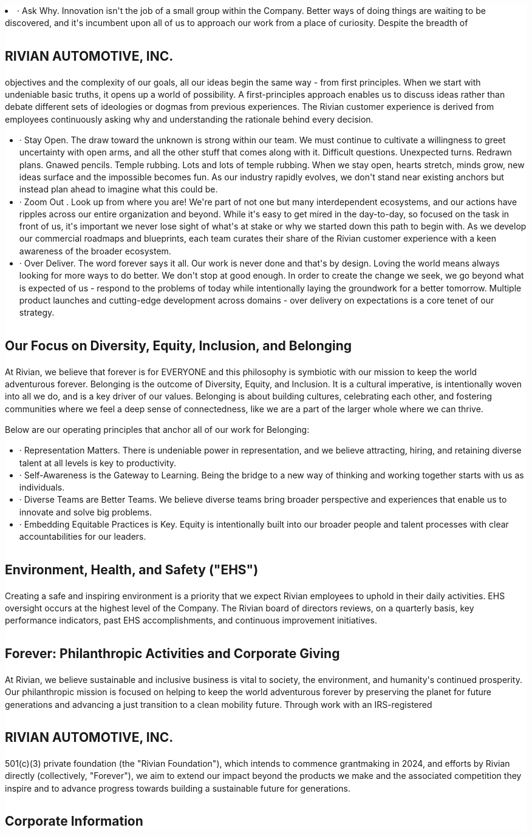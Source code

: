 <li>· Ask Why. Innovation isn't the job of a small group within the Company. Better ways of doing things are waiting to be discovered, and it's incumbent upon all of us to approach our work from a place of curiosity. Despite the breadth of</li>
</ul>
<h2>RIVIAN AUTOMOTIVE, INC.</h2>
<p>objectives and the complexity of our goals, all our ideas begin the same way - from first principles. When we start with undeniable basic truths, it opens up a world of possibility. A first-principles approach enables us to discuss ideas rather than debate different sets of ideologies or dogmas from previous experiences. The Rivian customer experience is derived from employees continuously asking why and understanding the rationale behind every decision.</p>
<ul>
<li>· Stay Open. The draw toward the unknown is strong within our team. We must continue to cultivate a willingness to greet uncertainty with open arms, and all the other stuff that comes along with it. Difficult questions. Unexpected turns. Redrawn plans. Gnawed pencils. Temple rubbing. Lots and lots of temple rubbing. When we stay open, hearts stretch, minds grow, new ideas surface and the impossible becomes fun. As our industry rapidly evolves, we don't stand near existing anchors but instead plan ahead to imagine what this could be.</li>
<li>· Zoom Out . Look up from where you are! We're part of not one but many interdependent ecosystems, and our actions have ripples across our entire organization and beyond. While it's easy to get mired in the day-to-day, so focused on the task in front of us, it's important we never lose sight of what's at stake or why we started down this path to begin with. As we develop our commercial roadmaps and blueprints, each team curates their share of the Rivian customer experience with a keen awareness of the broader ecosystem.</li>
<li>· Over Deliver. The word forever says it all. Our work is never done and that's by design. Loving the world means always looking for more ways to do better. We don't stop at good enough. In order to create the change we seek, we go beyond what is expected of us - respond to the problems of today while intentionally laying the groundwork for a better tomorrow. Multiple product launches and cutting-edge development across domains - over delivery on expectations is a core tenet of our strategy.</li>
</ul>
<h2>Our Focus on Diversity, Equity, Inclusion, and Belonging</h2>
<p>At Rivian, we believe that forever is for EVERYONE and this philosophy is symbiotic with our mission to keep the world adventurous forever. Belonging is the outcome of Diversity, Equity, and Inclusion. It is a cultural imperative, is intentionally woven into all we do, and is a key driver of our values. Belonging is about building cultures, celebrating each other, and fostering communities where we feel a deep sense of connectedness, like we are a part of the larger whole where we can thrive.</p>
<p>Below are our operating principles that anchor all of our work for Belonging:</p>
<ul>
<li>· Representation Matters. There is undeniable power in representation, and we believe attracting, hiring, and retaining diverse talent at all levels is key to productivity.</li>
<li>· Self-Awareness is the Gateway to Learning. Being the bridge to a new way of thinking and working together starts with us as individuals.</li>
<li>· Diverse Teams are Better Teams. We believe diverse teams bring broader perspective and experiences that enable us to innovate and solve big problems.</li>
<li>· Embedding Equitable Practices is Key. Equity is intentionally built into our broader people and talent processes with clear accountabilities for our leaders.</li>
</ul>
<h2>Environment, Health, and Safety ("EHS")</h2>
<p>Creating a safe and inspiring environment is a priority that we expect Rivian employees to uphold in their daily activities. EHS oversight occurs at the highest level of the Company. The Rivian board of directors reviews, on a quarterly basis, key performance indicators, past EHS accomplishments, and continuous improvement initiatives.</p>
<h2>Forever: Philanthropic Activities and Corporate Giving</h2>
<p>At Rivian, we believe sustainable and inclusive business is vital to society, the environment, and humanity's continued prosperity. Our philanthropic mission is focused on helping to keep the world adventurous forever by preserving the planet for future generations and advancing a just transition to a clean mobility future. Through work with an IRS-registered</p>
<h2>RIVIAN AUTOMOTIVE, INC.</h2>
<p>501(c)(3) private foundation (the "Rivian Foundation"), which intends to commence grantmaking in 2024, and efforts by Rivian directly (collectively, "Forever"), we aim to extend our impact beyond the products we make and the associated competition they inspire and to advance progress towards building a sustainable future for generations.</p>
<h2>Corporate Information</h2>